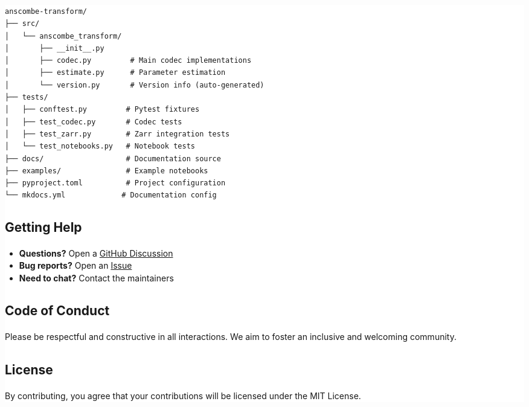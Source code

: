 ```
anscombe-transform/
├── src/
│   └── anscombe_transform/
│       ├── __init__.py
│       ├── codec.py         # Main codec implementations
│       ├── estimate.py      # Parameter estimation
│       └── version.py       # Version info (auto-generated)
├── tests/
│   ├── conftest.py         # Pytest fixtures
│   ├── test_codec.py       # Codec tests
│   ├── test_zarr.py        # Zarr integration tests
│   └── test_notebooks.py   # Notebook tests
├── docs/                   # Documentation source
├── examples/               # Example notebooks
├── pyproject.toml          # Project configuration
└── mkdocs.yml             # Documentation config
```

## Getting Help

- **Questions?** Open a [GitHub Discussion](https://github.com/datajoint/anscombe-transform/discussions)
- **Bug reports?** Open an [Issue](https://github.com/datajoint/anscombe-transform/issues)
- **Need to chat?** Contact the maintainers

## Code of Conduct

Please be respectful and constructive in all interactions. We aim to foster an inclusive and welcoming community.

## License

By contributing, you agree that your contributions will be licensed under the MIT License.
